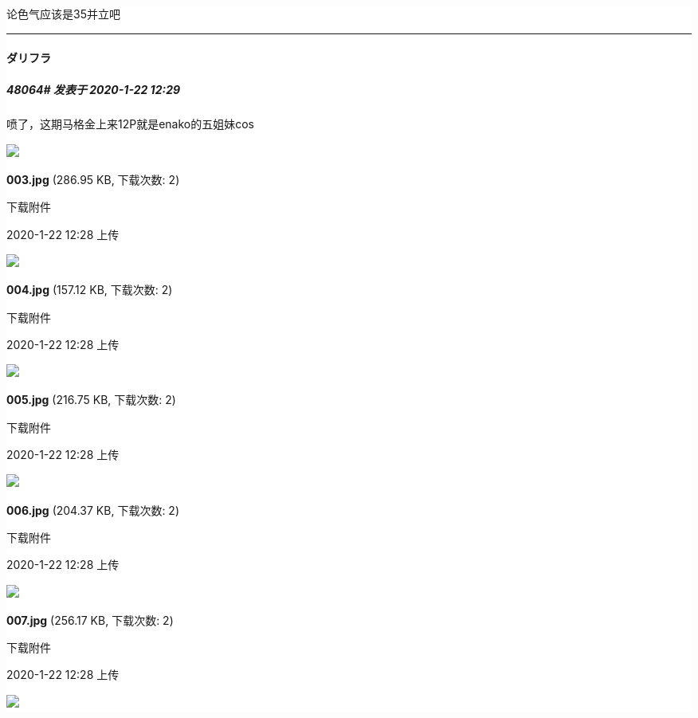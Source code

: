 
论色气应该是35并立吧


-----

####  ダリフラ  
##### 48064#       发表于 2020-1-22 12:29


喷了，这期马格金上来12P就是enako的五姐妹cos


<img src="https://img.saraba1st.com/forum/202001/22/122857awi3wmx3hm11woxx.jpg" referrerpolicy="no-referrer">


<strong>003.jpg</strong> (286.95 KB, 下载次数: 2)

下载附件

2020-1-22 12:28 上传


<img src="https://img.saraba1st.com/forum/202001/22/122857qrhppidp88d28rdp.jpg" referrerpolicy="no-referrer">


<strong>004.jpg</strong> (157.12 KB, 下载次数: 2)

下载附件

2020-1-22 12:28 上传


<img src="https://img.saraba1st.com/forum/202001/22/122858xy8pf82x38vu4y6s.jpg" referrerpolicy="no-referrer">


<strong>005.jpg</strong> (216.75 KB, 下载次数: 2)

下载附件

2020-1-22 12:28 上传


<img src="https://img.saraba1st.com/forum/202001/22/122858ktb9mbqfvr82mus8.jpg" referrerpolicy="no-referrer">


<strong>006.jpg</strong> (204.37 KB, 下载次数: 2)

下载附件

2020-1-22 12:28 上传


<img src="https://img.saraba1st.com/forum/202001/22/122858u6my6bufbb6tvgb7.jpg" referrerpolicy="no-referrer">


<strong>007.jpg</strong> (256.17 KB, 下载次数: 2)

下载附件

2020-1-22 12:28 上传


<img src="https://img.saraba1st.com/forum/202001/22/122859msfxllcx9bh151kv.jpg" referrerpolicy="no-referrer">
